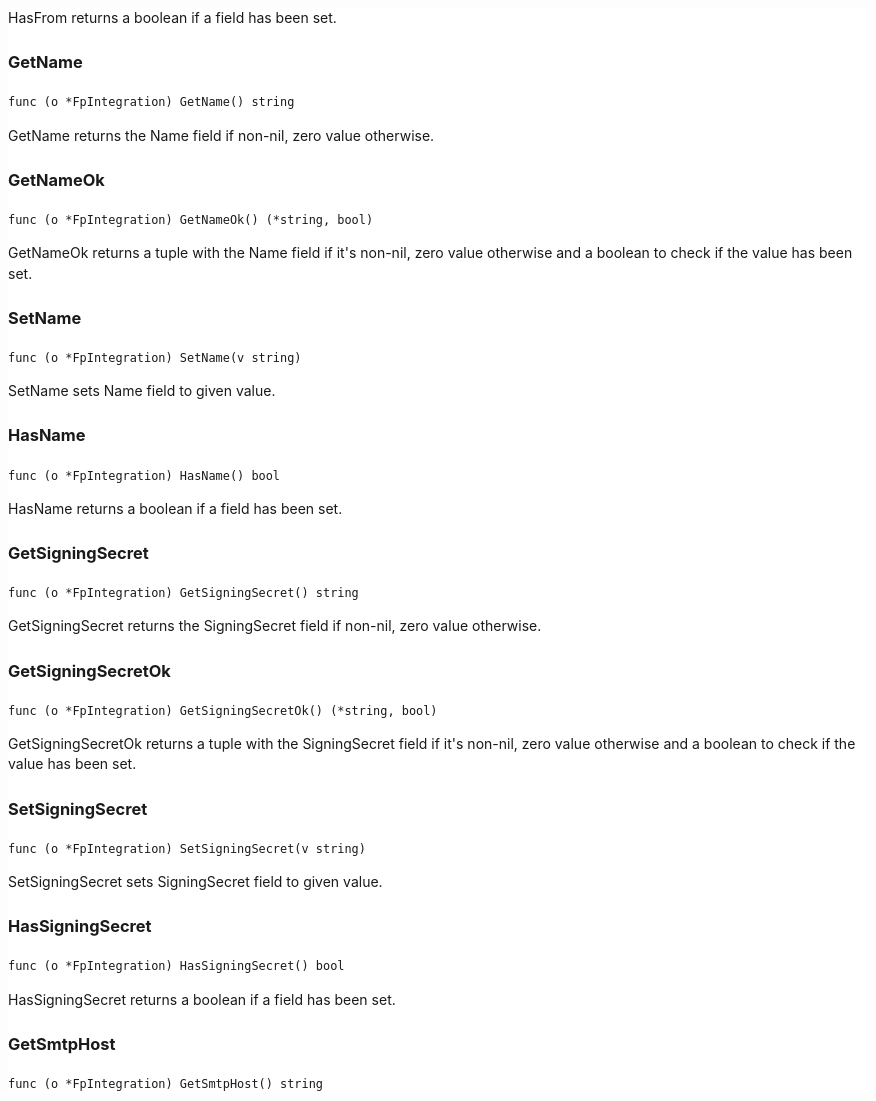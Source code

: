 HasFrom returns a boolean if a field has been set.

### GetName

`func (o *FpIntegration) GetName() string`

GetName returns the Name field if non-nil, zero value otherwise.

### GetNameOk

`func (o *FpIntegration) GetNameOk() (*string, bool)`

GetNameOk returns a tuple with the Name field if it's non-nil, zero value otherwise
and a boolean to check if the value has been set.

### SetName

`func (o *FpIntegration) SetName(v string)`

SetName sets Name field to given value.

### HasName

`func (o *FpIntegration) HasName() bool`

HasName returns a boolean if a field has been set.

### GetSigningSecret

`func (o *FpIntegration) GetSigningSecret() string`

GetSigningSecret returns the SigningSecret field if non-nil, zero value otherwise.

### GetSigningSecretOk

`func (o *FpIntegration) GetSigningSecretOk() (*string, bool)`

GetSigningSecretOk returns a tuple with the SigningSecret field if it's non-nil, zero value otherwise
and a boolean to check if the value has been set.

### SetSigningSecret

`func (o *FpIntegration) SetSigningSecret(v string)`

SetSigningSecret sets SigningSecret field to given value.

### HasSigningSecret

`func (o *FpIntegration) HasSigningSecret() bool`

HasSigningSecret returns a boolean if a field has been set.

### GetSmtpHost

`func (o *FpIntegration) GetSmtpHost() string`
